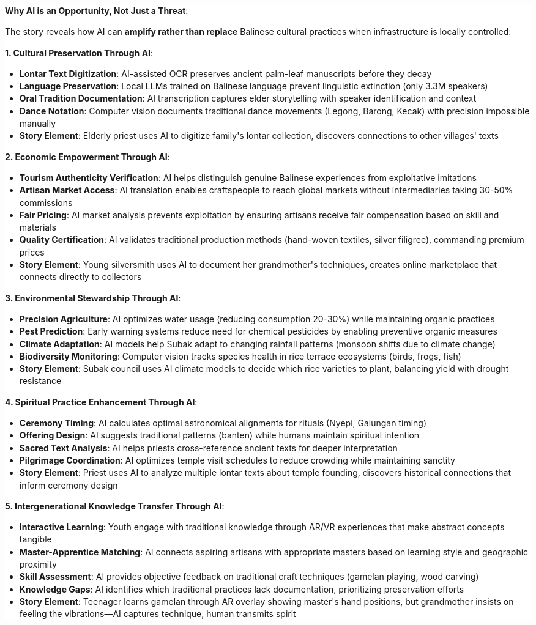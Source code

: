 **Why AI is an Opportunity, Not Just a Threat**:

The story reveals how AI can **amplify rather than replace** Balinese cultural practices when infrastructure is locally controlled:

**1. Cultural Preservation Through AI**:
- **Lontar Text Digitization**: AI-assisted OCR preserves ancient palm-leaf manuscripts before they decay
- **Language Preservation**: Local LLMs trained on Balinese language prevent linguistic extinction (only 3.3M speakers)
- **Oral Tradition Documentation**: AI transcription captures elder storytelling with speaker identification and context
- **Dance Notation**: Computer vision documents traditional dance movements (Legong, Barong, Kecak) with precision impossible manually
- **Story Element**: Elderly priest uses AI to digitize family's lontar collection, discovers connections to other villages' texts

**2. Economic Empowerment Through AI**:
- **Tourism Authenticity Verification**: AI helps distinguish genuine Balinese experiences from exploitative imitations
- **Artisan Market Access**: AI translation enables craftspeople to reach global markets without intermediaries taking 30-50% commissions
- **Fair Pricing**: AI market analysis prevents exploitation by ensuring artisans receive fair compensation based on skill and materials
- **Quality Certification**: AI validates traditional production methods (hand-woven textiles, silver filigree), commanding premium prices
- **Story Element**: Young silversmith uses AI to document her grandmother's techniques, creates online marketplace that connects directly to collectors

**3. Environmental Stewardship Through AI**:
- **Precision Agriculture**: AI optimizes water usage (reducing consumption 20-30%) while maintaining organic practices
- **Pest Prediction**: Early warning systems reduce need for chemical pesticides by enabling preventive organic measures
- **Climate Adaptation**: AI models help Subak adapt to changing rainfall patterns (monsoon shifts due to climate change)
- **Biodiversity Monitoring**: Computer vision tracks species health in rice terrace ecosystems (birds, frogs, fish)
- **Story Element**: Subak council uses AI climate models to decide which rice varieties to plant, balancing yield with drought resistance

**4. Spiritual Practice Enhancement Through AI**:
- **Ceremony Timing**: AI calculates optimal astronomical alignments for rituals (Nyepi, Galungan timing)
- **Offering Design**: AI suggests traditional patterns (banten) while humans maintain spiritual intention
- **Sacred Text Analysis**: AI helps priests cross-reference ancient texts for deeper interpretation
- **Pilgrimage Coordination**: AI optimizes temple visit schedules to reduce crowding while maintaining sanctity
- **Story Element**: Priest uses AI to analyze multiple lontar texts about temple founding, discovers historical connections that inform ceremony design

**5. Intergenerational Knowledge Transfer Through AI**:
- **Interactive Learning**: Youth engage with traditional knowledge through AR/VR experiences that make abstract concepts tangible
- **Master-Apprentice Matching**: AI connects aspiring artisans with appropriate masters based on learning style and geographic proximity
- **Skill Assessment**: AI provides objective feedback on traditional craft techniques (gamelan playing, wood carving)
- **Knowledge Gaps**: AI identifies which traditional practices lack documentation, prioritizing preservation efforts
- **Story Element**: Teenager learns gamelan through AR overlay showing master's hand positions, but grandmother insists on feeling the vibrations—AI captures technique, human transmits spirit
